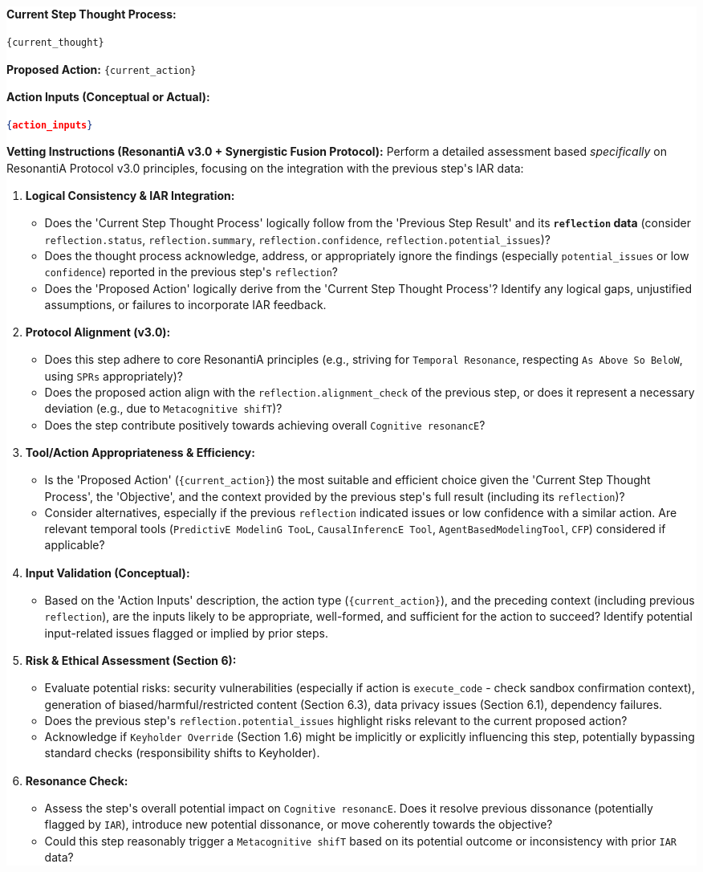**Current Step Thought Process:**
```
{current_thought}
```

**Proposed Action:** `{current_action}`

**Action Inputs (Conceptual or Actual):**
```json
{action_inputs}
```

**Vetting Instructions (ResonantiA v3.0 + Synergistic Fusion Protocol):**
Perform a detailed assessment based *specifically* on ResonantiA Protocol v3.0 principles, focusing on the integration with the previous step's IAR data:

1.  **Logical Consistency & IAR Integration:**
    *   Does the 'Current Step Thought Process' logically follow from the 'Previous Step Result' and its **`reflection` data** (consider `reflection.status`, `reflection.summary`, `reflection.confidence`, `reflection.potential_issues`)?
    *   Does the thought process acknowledge, address, or appropriately ignore the findings (especially `potential_issues` or low `confidence`) reported in the previous step's `reflection`?
    *   Does the 'Proposed Action' logically derive from the 'Current Step Thought Process'? Identify any logical gaps, unjustified assumptions, or failures to incorporate IAR feedback.

2.  **Protocol Alignment (v3.0):**
    *   Does this step adhere to core ResonantiA principles (e.g., striving for `Temporal Resonance`, respecting `As Above So BeloW`, using `SPRs` appropriately)?
    *   Does the proposed action align with the `reflection.alignment_check` of the previous step, or does it represent a necessary deviation (e.g., due to `Metacognitive shifT`)?
    *   Does the step contribute positively towards achieving overall `Cognitive resonancE`?

3.  **Tool/Action Appropriateness & Efficiency:**
    *   Is the 'Proposed Action' (`{current_action}`) the most suitable and efficient choice given the 'Current Step Thought Process', the 'Objective', and the context provided by the previous step's full result (including its `reflection`)?
    *   Consider alternatives, especially if the previous `reflection` indicated issues or low confidence with a similar action. Are relevant temporal tools (`PredictivE ModelinG TooL`, `CausalInferencE Tool`, `AgentBasedModelingTool`, `CFP`) considered if applicable?

4.  **Input Validation (Conceptual):**
    *   Based on the 'Action Inputs' description, the action type (`{current_action}`), and the preceding context (including previous `reflection`), are the inputs likely to be appropriate, well-formed, and sufficient for the action to succeed? Identify potential input-related issues flagged or implied by prior steps.

5.  **Risk & Ethical Assessment (Section 6):**
    *   Evaluate potential risks: security vulnerabilities (especially if action is `execute_code` - check sandbox confirmation context), generation of biased/harmful/restricted content (Section 6.3), data privacy issues (Section 6.1), dependency failures.
    *   Does the previous step's `reflection.potential_issues` highlight risks relevant to the current proposed action?
    *   Acknowledge if `Keyholder Override` (Section 1.6) might be implicitly or explicitly influencing this step, potentially bypassing standard checks (responsibility shifts to Keyholder).

6.  **Resonance Check:**
    *   Assess the step's overall potential impact on `Cognitive resonancE`. Does it resolve previous dissonance (potentially flagged by `IAR`), introduce new potential dissonance, or move coherently towards the objective?
    *   Could this step reasonably trigger a `Metacognitive shifT` based on its potential outcome or inconsistency with prior `IAR` data?
